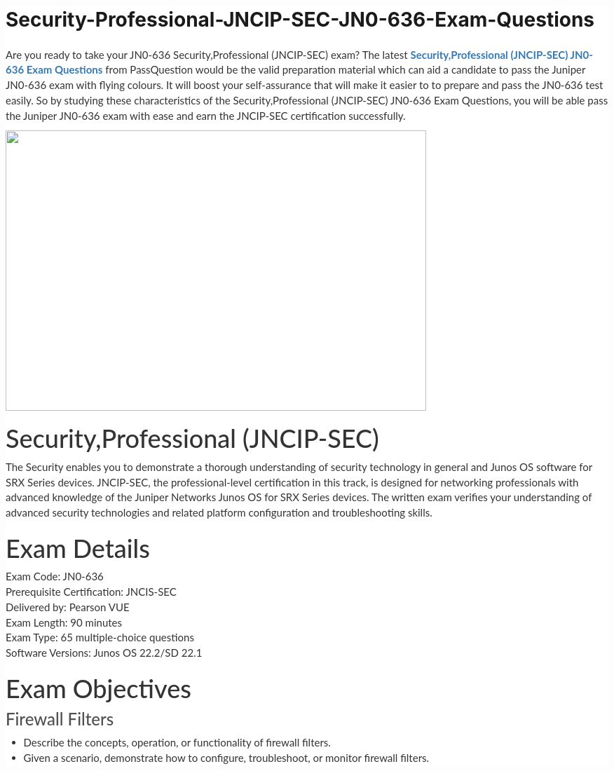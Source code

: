 # Security-Professional-JNCIP-SEC-JN0-636-Exam-Questions
<p>
	<span style="font-size:12px;font-weight:normal;"><span style="white-space:normal;">
	<p style="box-sizing:border-box;margin-top:0px;margin-bottom:10px;color:#333333;font-family:Lato;font-size:15px;white-space:normal;background-color:#FFFFFF;">
		Are you ready to take your JN0-636 Security,Professional (JNCIP-SEC) exam? The latest&nbsp;<span style="box-sizing:border-box;font-weight:700;"><a href="https://www.passquestion.com/jn0-636.html" style="box-sizing:border-box;background-color:transparent;color:#337AB7;text-decoration-line:none;">Security,Professional (JNCIP-SEC) JN0-636 Exam Questions</a></span>&nbsp;from PassQuestion would be the valid preparation material which can aid a candidate to pass the Juniper JN0-636 exam with flying colours. It will boost your self-assurance that will make it easier to to prepare and pass the JN0-636 test easily. So by studying these characteristics of the Security,Professional (JNCIP-SEC) JN0-636 Exam Questions, you will be able pass the Juniper JN0-636 exam with ease and earn the JNCIP-SEC certification successfully.&nbsp;
	</p>
	<p style="box-sizing:border-box;margin-top:0px;margin-bottom:10px;color:#333333;font-family:Lato;font-size:15px;white-space:normal;background-color:#FFFFFF;">
		<img alt="" src="https://www.passquestion.com/uploads/pqcom/images/20221216/1319f5cbc7009f6caf544a0b120639f4.png" style="box-sizing:border-box;vertical-align:middle;max-width:100%;height:400px;width:600px;" />
	</p>
	<h1 style="box-sizing:border-box;margin:20px 0px 10px;font-size:36px;font-family:Lato;font-weight:500;line-height:1.1;color:#333333;white-space:normal;background-color:#FFFFFF;">
		Security,Professional (JNCIP-SEC)
	</h1>
	<p style="box-sizing:border-box;margin-top:0px;margin-bottom:10px;color:#333333;font-family:Lato;font-size:15px;white-space:normal;background-color:#FFFFFF;">
		The Security enables you to demonstrate a thorough understanding of security technology in general and Junos OS software for SRX Series devices. JNCIP-SEC, the professional-level certification in this track, is designed for networking professionals with advanced knowledge of the Juniper Networks Junos OS for SRX Series devices. The written exam verifies your understanding of advanced security technologies and related platform configuration and troubleshooting skills.
	</p>
	<h1 style="box-sizing:border-box;margin:20px 0px 10px;font-size:36px;font-family:Lato;font-weight:500;line-height:1.1;color:#333333;white-space:normal;background-color:#FFFFFF;">
		Exam Details
	</h1>
	<p style="box-sizing:border-box;margin-top:0px;margin-bottom:10px;color:#333333;font-family:Lato;font-size:15px;white-space:normal;background-color:#FFFFFF;">
		Exam Code: JN0-636<br style="box-sizing:border-box;" />
Prerequisite Certification: JNCIS-SEC<br style="box-sizing:border-box;" />
Delivered by: Pearson VUE<br style="box-sizing:border-box;" />
Exam Length: 90 minutes<br style="box-sizing:border-box;" />
Exam Type: 65 multiple-choice questions<br style="box-sizing:border-box;" />
Software Versions: Junos OS 22.2/SD 22.1
	</p>
	<h1 style="box-sizing:border-box;margin:20px 0px 10px;font-size:36px;font-family:Lato;font-weight:500;line-height:1.1;color:#333333;white-space:normal;background-color:#FFFFFF;">
		Exam Objectives
	</h1>
	<h3 style="box-sizing:border-box;font-family:Lato;font-weight:500;line-height:1.1;color:#505050;margin-top:0px;margin-bottom:10px;font-size:24px;white-space:normal;background-color:#FFFFFF;">
		Firewall Filters
	</h3>
	<ul style="box-sizing:border-box;margin-top:0px;margin-bottom:10px;color:#333333;font-family:Lato;font-size:15px;white-space:normal;background-color:#FFFFFF;">
		<li style="box-sizing:border-box;">
			Describe the concepts, operation, or functionality of firewall filters.
		</li>
		<li style="box-sizing:border-box;">
			Given a scenario, demonstrate how to configure, troubleshoot, or monitor firewall filters.
		</li>
	</ul>